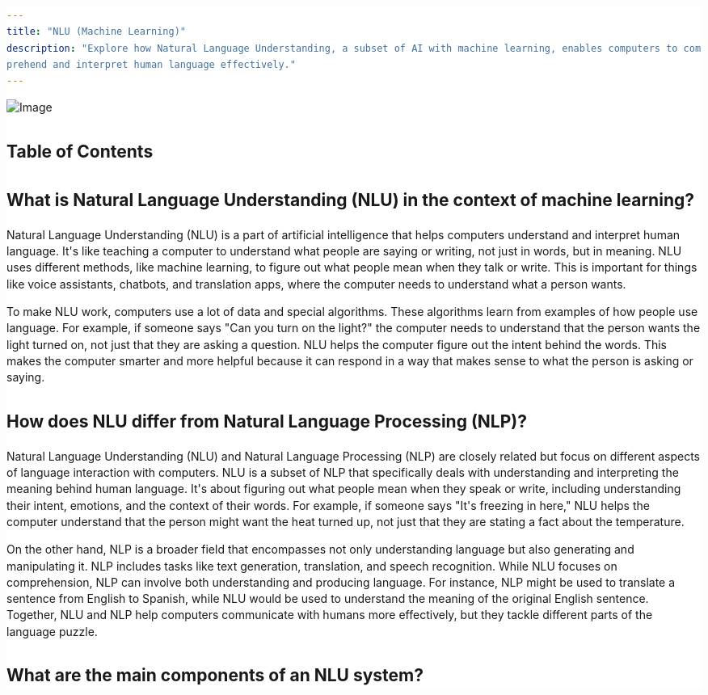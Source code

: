 ```yaml
---
title: "NLU (Machine Learning)"
description: "Explore how Natural Language Understanding, a subset of AI with machine learning, enables computers to comprehend and interpret human language effectively."
---
```


![Image](images/1.png)

## Table of Contents

## What is Natural Language Understanding (NLU) in the context of machine learning?

Natural Language Understanding (NLU) is a part of artificial intelligence that helps computers understand and interpret human language. It's like teaching a computer to understand what people are saying or writing, not just in words, but in meaning. NLU uses different methods, like machine learning, to figure out what people mean when they talk or write. This is important for things like voice assistants, chatbots, and translation apps, where the computer needs to understand what a person wants.

To make NLU work, computers use a lot of data and special algorithms. These algorithms learn from examples of how people use language. For example, if someone says "Can you turn on the light?" the computer needs to understand that the person wants the light turned on, not just that they are asking a question. NLU helps the computer figure out the intent behind the words. This makes the computer smarter and more helpful because it can respond in a way that makes sense to what the person is asking or saying.

## How does NLU differ from Natural Language Processing (NLP)?

Natural Language Understanding (NLU) and Natural Language Processing (NLP) are closely related but focus on different aspects of language interaction with computers. NLU is a subset of NLP that specifically deals with understanding and interpreting the meaning behind human language. It's about figuring out what people mean when they speak or write, including understanding their intent, emotions, and the context of their words. For example, if someone says "It's freezing in here," NLU helps the computer understand that the person might want the heat turned up, not just that they are stating a fact about the temperature.

On the other hand, NLP is a broader field that encompasses not only understanding language but also generating and manipulating it. NLP includes tasks like text generation, translation, and speech recognition. While NLU focuses on comprehension, NLP can involve both understanding and producing language. For instance, NLP might be used to translate a sentence from English to Spanish, while NLU would be used to understand the meaning of the original English sentence. Together, NLU and NLP help computers communicate with humans more effectively, but they tackle different parts of the language puzzle.

## What are the main components of an NLU system?
